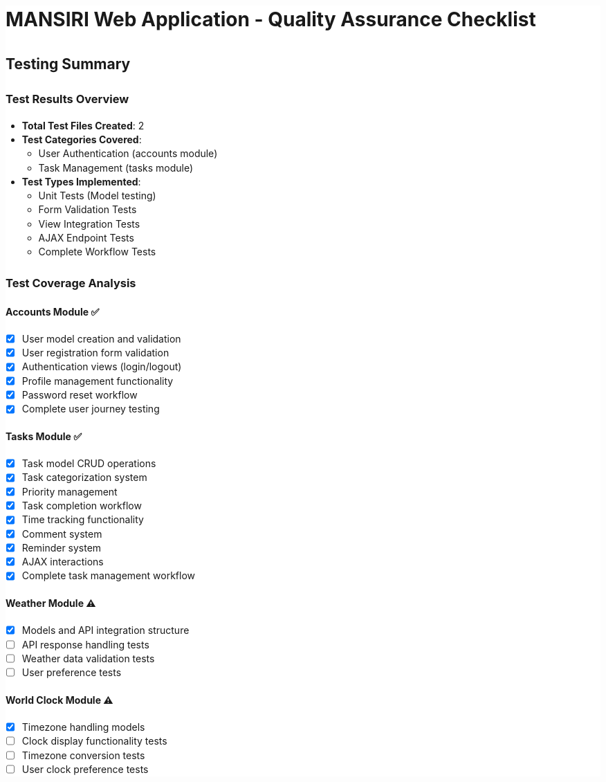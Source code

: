 # MANSIRI Web Application - Quality Assurance Checklist

## Testing Summary

### Test Results Overview
- **Total Test Files Created**: 2
- **Test Categories Covered**: 
  - User Authentication (accounts module)
  - Task Management (tasks module)
- **Test Types Implemented**:
  - Unit Tests (Model testing)
  - Form Validation Tests
  - View Integration Tests
  - AJAX Endpoint Tests
  - Complete Workflow Tests

### Test Coverage Analysis

#### Accounts Module ✅
- [x] User model creation and validation
- [x] User registration form validation
- [x] Authentication views (login/logout)
- [x] Profile management functionality
- [x] Password reset workflow
- [x] Complete user journey testing

#### Tasks Module ✅
- [x] Task model CRUD operations
- [x] Task categorization system
- [x] Priority management
- [x] Task completion workflow
- [x] Time tracking functionality
- [x] Comment system
- [x] Reminder system
- [x] AJAX interactions
- [x] Complete task management workflow

#### Weather Module ⚠️
- [x] Models and API integration structure
- [ ] API response handling tests
- [ ] Weather data validation tests
- [ ] User preference tests

#### World Clock Module ⚠️
- [x] Timezone handling models
- [ ] Clock display functionality tests
- [ ] Timezone conversion tests
- [ ] User clock preference tests

